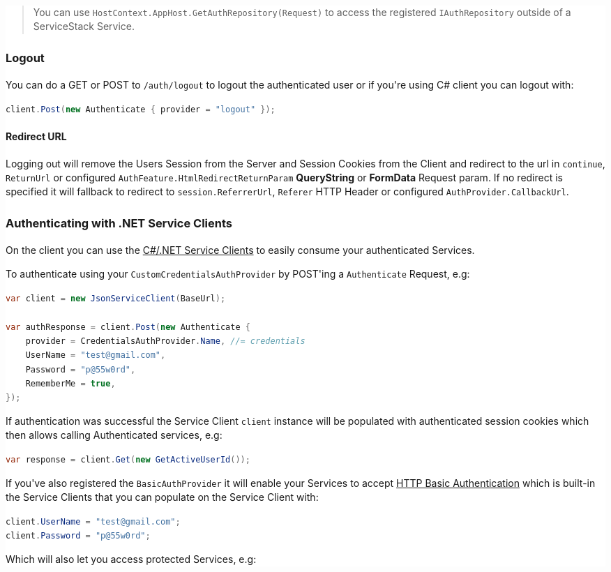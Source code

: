 > You can use `HostContext.AppHost.GetAuthRepository(Request)` to access the registered `IAuthRepository` outside of a ServiceStack Service.

### Logout

You can do a GET or POST to `/auth/logout` to logout the authenticated user or if you're using C# client you can logout with:

```csharp
client.Post(new Authenticate { provider = "logout" });
```

#### Redirect URL

Logging out will remove the Users Session from the Server and Session Cookies from the Client and redirect to the url in 
`continue`, `ReturnUrl` or configured `AuthFeature.HtmlRedirectReturnParam` **QueryString** or **FormData** Request param. 
If no redirect is specified it will fallback to redirect to `session.ReferrerUrl`, `Referer` HTTP Header or configured `AuthProvider.CallbackUrl`.

### Authenticating with .NET Service Clients

On the client you can use the [C#/.NET Service Clients](/csharp-client) to easily consume your authenticated Services.

To authenticate using your `CustomCredentialsAuthProvider` by POST'ing a `Authenticate` Request, e.g:

```csharp
var client = new JsonServiceClient(BaseUrl);

var authResponse = client.Post(new Authenticate {
    provider = CredentialsAuthProvider.Name, //= credentials
    UserName = "test@gmail.com",
    Password = "p@55w0rd",
    RememberMe = true,
});
```

If authentication was successful the Service Client `client` instance will be populated with authenticated session cookies which then allows calling Authenticated services, e.g:

```csharp
var response = client.Get(new GetActiveUserId());
```

If you've also registered the `BasicAuthProvider` it will enable your Services to accept [HTTP Basic Authentication](https://en.wikipedia.org/wiki/Basic_access_authentication) which is built-in the Service Clients that you can populate on the Service Client with:

```csharp
client.UserName = "test@gmail.com";
client.Password = "p@55w0rd";
```

Which will also let you access protected Services, e.g:

